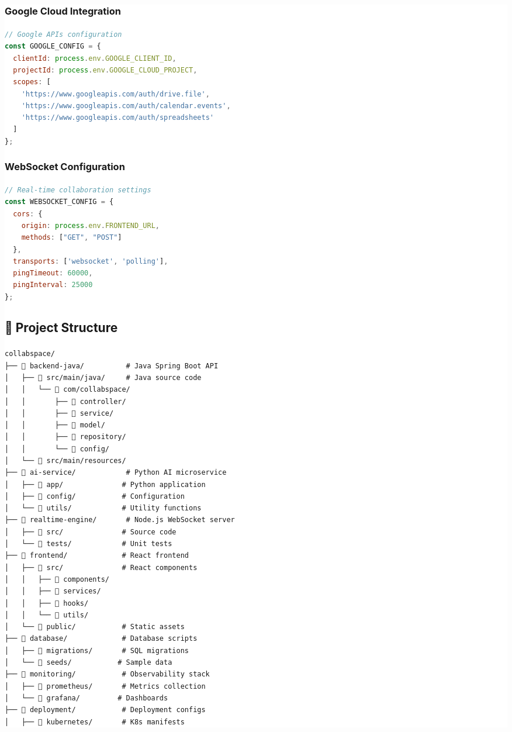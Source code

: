 ### Google Cloud Integration
```javascript
// Google APIs configuration
const GOOGLE_CONFIG = {
  clientId: process.env.GOOGLE_CLIENT_ID,
  projectId: process.env.GOOGLE_CLOUD_PROJECT,
  scopes: [
    'https://www.googleapis.com/auth/drive.file',
    'https://www.googleapis.com/auth/calendar.events',
    'https://www.googleapis.com/auth/spreadsheets'
  ]
};
```

### WebSocket Configuration
```javascript
// Real-time collaboration settings
const WEBSOCKET_CONFIG = {
  cors: {
    origin: process.env.FRONTEND_URL,
    methods: ["GET", "POST"]
  },
  transports: ['websocket', 'polling'],
  pingTimeout: 60000,
  pingInterval: 25000
};
```

## 📁 Project Structure

```
collabspace/
├── 📁 backend-java/          # Java Spring Boot API
│   ├── 📁 src/main/java/     # Java source code
│   │   └── 📁 com/collabspace/
│   │       ├── 📁 controller/
│   │       ├── 📁 service/
│   │       ├── 📁 model/
│   │       ├── 📁 repository/
│   │       └── 📁 config/
│   └── 📁 src/main/resources/
├── 📁 ai-service/            # Python AI microservice
│   ├── 📁 app/              # Python application
│   ├── 📁 config/           # Configuration
│   └── 📁 utils/            # Utility functions
├── 📁 realtime-engine/       # Node.js WebSocket server
│   ├── 📁 src/              # Source code
│   └── 📁 tests/            # Unit tests
├── 📁 frontend/             # React frontend
│   ├── 📁 src/              # React components
│   │   ├── 📁 components/
│   │   ├── 📁 services/
│   │   ├── 📁 hooks/
│   │   └── 📁 utils/
│   └── 📁 public/           # Static assets
├── 📁 database/             # Database scripts
│   ├── 📁 migrations/       # SQL migrations
│   └── 📁 seeds/           # Sample data
├── 📁 monitoring/           # Observability stack
│   ├── 📁 prometheus/       # Metrics collection
│   └── 📁 grafana/         # Dashboards
├── 📁 deployment/           # Deployment configs
│   ├── 📁 kubernetes/       # K8s manifests
```